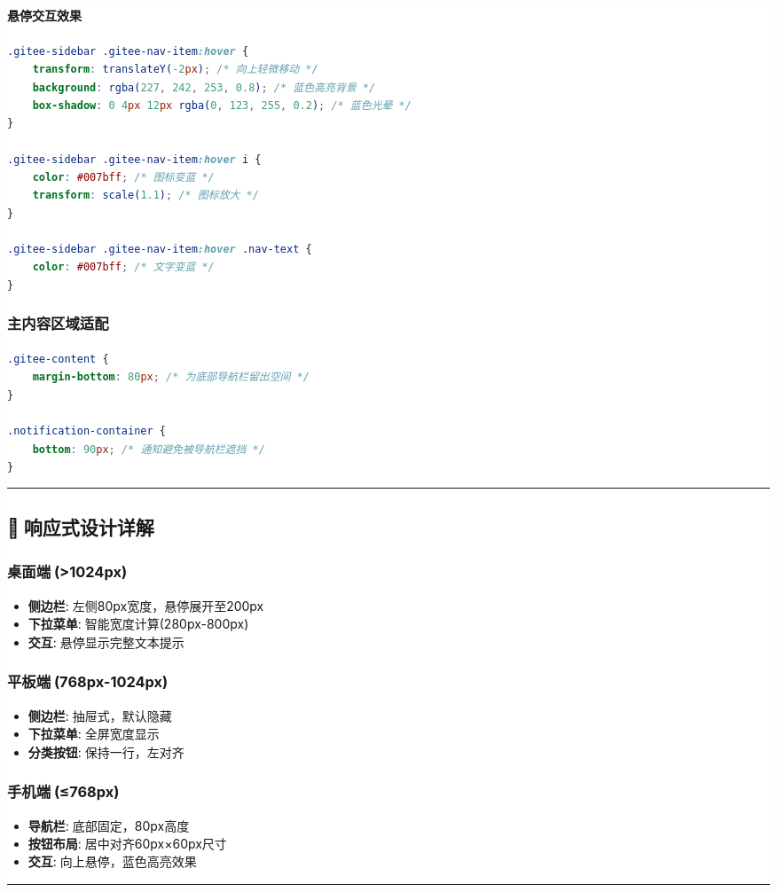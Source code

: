 
#### 悬停交互效果
```css
.gitee-sidebar .gitee-nav-item:hover {
    transform: translateY(-2px); /* 向上轻微移动 */
    background: rgba(227, 242, 253, 0.8); /* 蓝色高亮背景 */
    box-shadow: 0 4px 12px rgba(0, 123, 255, 0.2); /* 蓝色光晕 */
}

.gitee-sidebar .gitee-nav-item:hover i {
    color: #007bff; /* 图标变蓝 */
    transform: scale(1.1); /* 图标放大 */
}

.gitee-sidebar .gitee-nav-item:hover .nav-text {
    color: #007bff; /* 文字变蓝 */
}
```

### 主内容区域适配
```css
.gitee-content {
    margin-bottom: 80px; /* 为底部导航栏留出空间 */
}

.notification-container {
    bottom: 90px; /* 通知避免被导航栏遮挡 */
}
```

---

## 🎨 响应式设计详解

### 桌面端 (>1024px)
- **侧边栏**: 左侧80px宽度，悬停展开至200px
- **下拉菜单**: 智能宽度计算(280px-800px)
- **交互**: 悬停显示完整文本提示

### 平板端 (768px-1024px) 
- **侧边栏**: 抽屉式，默认隐藏
- **下拉菜单**: 全屏宽度显示
- **分类按钮**: 保持一行，左对齐

### 手机端 (≤768px)
- **导航栏**: 底部固定，80px高度
- **按钮布局**: 居中对齐60px×60px尺寸
- **交互**: 向上悬停，蓝色高亮效果

---
